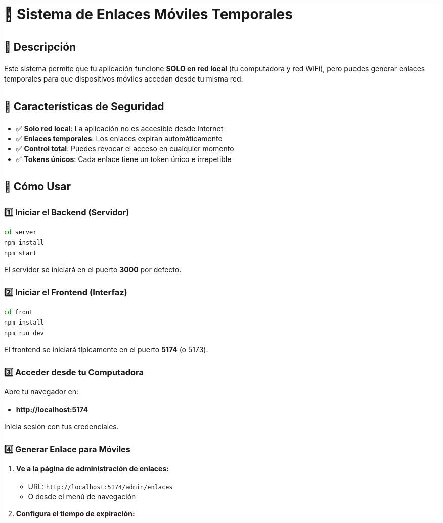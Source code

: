 # 📱 Sistema de Enlaces Móviles Temporales

## 🎯 Descripción

Este sistema permite que tu aplicación funcione **SOLO en red local** (tu computadora y red WiFi), pero puedes generar enlaces temporales para que dispositivos móviles accedan desde tu misma red.

## 🔐 Características de Seguridad

- ✅ **Solo red local**: La aplicación no es accesible desde Internet
- ✅ **Enlaces temporales**: Los enlaces expiran automáticamente
- ✅ **Control total**: Puedes revocar el acceso en cualquier momento
- ✅ **Tokens únicos**: Cada enlace tiene un token único e irrepetible

## 🚀 Cómo Usar

### 1️⃣ Iniciar el Backend (Servidor)

```bash
cd server
npm install
npm start
```

El servidor se iniciará en el puerto **3000** por defecto.

### 2️⃣ Iniciar el Frontend (Interfaz)

```bash
cd front
npm install
npm run dev
```

El frontend se iniciará típicamente en el puerto **5174** (o 5173).

### 3️⃣ Acceder desde tu Computadora

Abre tu navegador en:

- **http://localhost:5174**

Inicia sesión con tus credenciales.

### 4️⃣ Generar Enlace para Móviles

1. **Ve a la página de administración de enlaces:**

   - URL: `http://localhost:5174/admin/enlaces`
   - O desde el menú de navegación

2. **Configura el tiempo de expiración:**
